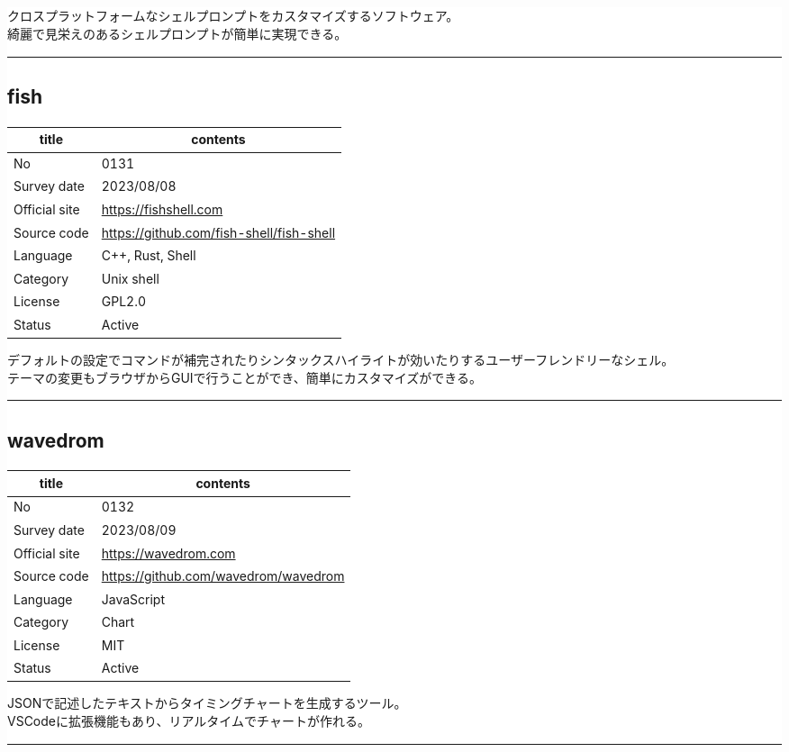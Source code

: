クロスプラットフォームなシェルプロンプトをカスタマイズするソフトウェア。  
綺麗で見栄えのあるシェルプロンプトが簡単に実現できる。  

---

## fish

| title | contents |
|-|-|
| No | 0131 |  
| Survey date | 2023/08/08 |  
| Official site | https://fishshell.com |  
| Source code | https://github.com/fish-shell/fish-shell |  
| Language | C++, Rust, Shell |  
| Category | Unix shell |  
| License | GPL2.0 |  
| Status | Active |  

デフォルトの設定でコマンドが補完されたりシンタックスハイライトが効いたりするユーザーフレンドリーなシェル。  
テーマの変更もブラウザからGUIで行うことができ、簡単にカスタマイズができる。  

---

## wavedrom

| title | contents |
|-|-|
| No | 0132 |  
| Survey date | 2023/08/09 |  
| Official site | https://wavedrom.com |  
| Source code | https://github.com/wavedrom/wavedrom |  
| Language | JavaScript |  
| Category | Chart |  
| License | MIT |  
| Status | Active |  

JSONで記述したテキストからタイミングチャートを生成するツール。  
VSCodeに拡張機能もあり、リアルタイムでチャートが作れる。  

---
